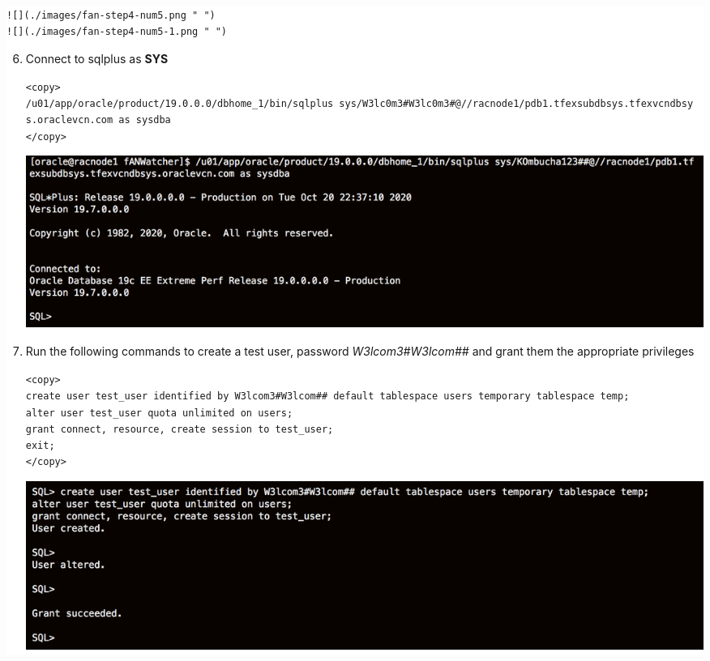     ![](./images/fan-step4-num5.png " ")
    ![](./images/fan-step4-num5-1.png " ")

6. Connect to sqlplus as **SYS**
   
    ````
    <copy>
    /u01/app/oracle/product/19.0.0.0/dbhome_1/bin/sqlplus sys/W3lc0m3#W3lc0m3#@//racnode1/pdb1.tfexsubdbsys.tfexvcndbsys.oraclevcn.com as sysdba
    </copy>
    ```` 
    ![](./images/fan-step4-num6.png " ")

7. Run the following commands to create a test user, password *W3lcom3#W3lcom##* and grant them the appropriate privileges
   
    ````
    <copy>
    create user test_user identified by W3lcom3#W3lcom## default tablespace users temporary tablespace temp;
    alter user test_user quota unlimited on users;
    grant connect, resource, create session to test_user;
    exit;
    </copy>
    ````
    ![](./images/fan-step4-num7.png " ")

